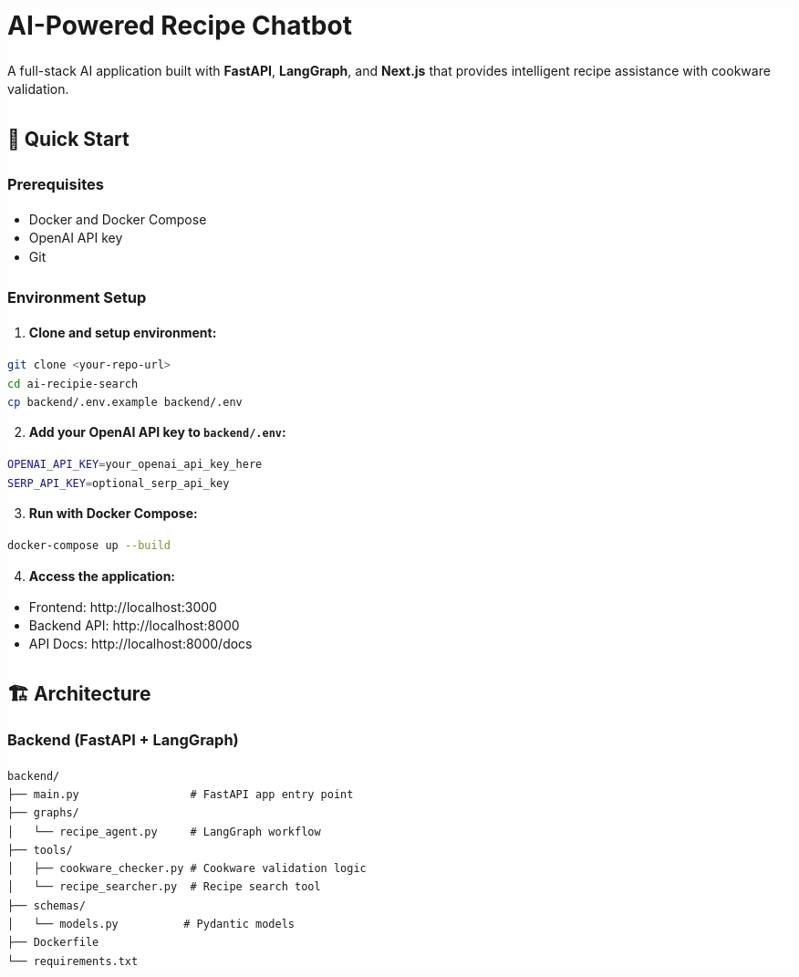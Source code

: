 # AI-Powered Recipe Chatbot

A full-stack AI application built with **FastAPI**, **LangGraph**, and **Next.js** that provides intelligent recipe assistance with cookware validation.

## 🚀 Quick Start

### Prerequisites
- Docker and Docker Compose
- OpenAI API key
- Git

### Environment Setup

1. **Clone and setup environment:**
```bash
git clone <your-repo-url>
cd ai-recipie-search
cp backend/.env.example backend/.env
```

2. **Add your OpenAI API key to `backend/.env`:**
```bash
OPENAI_API_KEY=your_openai_api_key_here
SERP_API_KEY=optional_serp_api_key
```

3. **Run with Docker Compose:**
```bash
docker-compose up --build
```

4. **Access the application:**
- Frontend: http://localhost:3000
- Backend API: http://localhost:8000
- API Docs: http://localhost:8000/docs

## 🏗️ Architecture

### Backend (FastAPI + LangGraph)
```
backend/
├── main.py                 # FastAPI app entry point
├── graphs/
│   └── recipe_agent.py     # LangGraph workflow
├── tools/
│   ├── cookware_checker.py # Cookware validation logic
│   └── recipe_searcher.py  # Recipe search tool
├── schemas/
│   └── models.py          # Pydantic models
├── Dockerfile
└── requirements.txt
```
